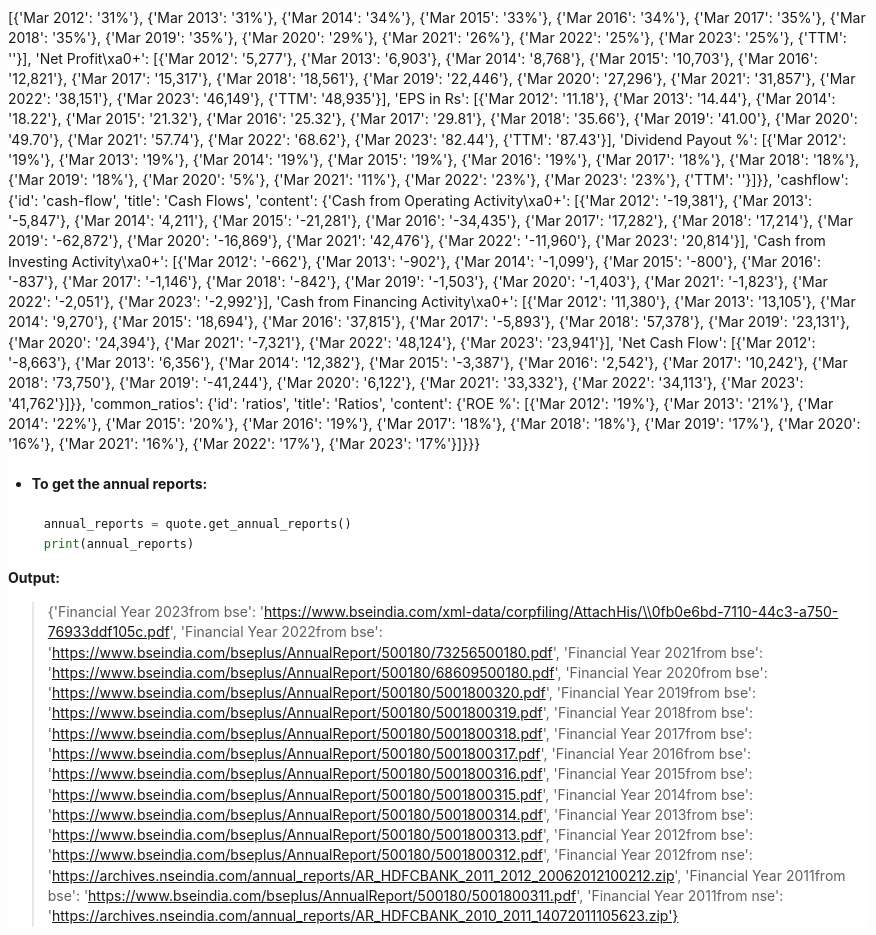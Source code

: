 [{'Mar 2012': '31%'}, {'Mar 2013': '31%'}, {'Mar 2014': '34%'}, {'Mar 2015': '33%'}, {'Mar 2016': '34%'}, {'Mar 2017': '35%'}, {'Mar 2018': '35%'}, {'Mar 2019': '35%'}, {'Mar 2020': '29%'}, {'Mar 2021': '26%'}, {'Mar 2022': '25%'}, {'Mar 2023': '25%'}, {'TTM': ''}], 'Net Profit\xa0+': [{'Mar 2012': '5,277'}, {'Mar 2013': '6,903'}, {'Mar 2014': '8,768'}, {'Mar 2015': '10,703'}, {'Mar 2016': '12,821'}, {'Mar 2017': '15,317'}, {'Mar 2018': '18,561'}, {'Mar 2019': '22,446'}, {'Mar 2020': '27,296'}, {'Mar 2021': '31,857'}, {'Mar 2022': '38,151'}, {'Mar 2023': '46,149'}, {'TTM': '48,935'}], 'EPS in Rs': [{'Mar 2012': '11.18'}, {'Mar 2013': '14.44'}, {'Mar 2014': '18.22'}, {'Mar 2015': '21.32'}, {'Mar 2016': '25.32'}, {'Mar 2017': '29.81'}, {'Mar 2018': '35.66'}, {'Mar 2019': '41.00'}, {'Mar 2020': '49.70'}, {'Mar 2021': '57.74'}, {'Mar 2022': '68.62'}, {'Mar 2023': '82.44'}, {'TTM': '87.43'}], 'Dividend Payout %': [{'Mar 2012': '19%'}, {'Mar 2013': '19%'}, {'Mar 2014': '19%'}, {'Mar 2015': '19%'}, {'Mar 2016': '19%'}, {'Mar 2017': '18%'}, {'Mar 2018': '18%'}, {'Mar 2019': '18%'}, {'Mar 2020': '5%'}, {'Mar 2021': '11%'}, {'Mar 2022': '23%'}, {'Mar 2023': '23%'}, {'TTM': ''}]}}, 'cashflow': {'id': 'cash-flow', 'title': 'Cash Flows', 'content': {'Cash from Operating Activity\xa0+': [{'Mar 2012': '-19,381'}, {'Mar 2013': '-5,847'}, {'Mar 2014': '4,211'}, {'Mar 2015': '-21,281'}, {'Mar 2016': '-34,435'}, {'Mar 2017': '17,282'}, {'Mar 2018': '17,214'}, {'Mar 2019': '-62,872'}, {'Mar 2020': '-16,869'}, {'Mar 2021': '42,476'}, {'Mar 2022': '-11,960'}, {'Mar 2023': '20,814'}], 'Cash from Investing Activity\xa0+': [{'Mar 2012': '-662'}, {'Mar 2013': '-902'}, {'Mar 2014': '-1,099'}, {'Mar 2015': '-800'}, {'Mar 2016': '-837'}, {'Mar 2017': '-1,146'}, {'Mar 2018': '-842'}, {'Mar 2019': '-1,503'}, {'Mar 2020': '-1,403'}, {'Mar 2021': '-1,823'}, {'Mar 2022': '-2,051'}, {'Mar 2023': '-2,992'}], 'Cash from Financing Activity\xa0+': [{'Mar 2012': '11,380'}, {'Mar 2013': '13,105'}, {'Mar 2014': '9,270'}, {'Mar 2015': '18,694'}, {'Mar 2016': '37,815'}, {'Mar 2017': '-5,893'}, {'Mar 2018': '57,378'}, {'Mar 2019': '23,131'}, {'Mar 2020': '24,394'}, {'Mar 2021': '-7,321'}, {'Mar 2022': '48,124'}, {'Mar 2023': '23,941'}], 'Net Cash Flow': [{'Mar 2012': '-8,663'}, {'Mar 2013': '6,356'}, {'Mar 2014': '12,382'}, {'Mar 2015': '-3,387'}, {'Mar 2016': '2,542'}, {'Mar 2017': '10,242'}, {'Mar 2018': '73,750'}, {'Mar 2019': '-41,244'}, {'Mar 2020': '6,122'}, {'Mar 2021': '33,332'}, {'Mar 2022': '34,113'}, {'Mar 2023': '41,762'}]}}, 'common_ratios': {'id': 'ratios', 'title': 'Ratios', 'content': {'ROE %': [{'Mar 2012': '19%'}, {'Mar 2013': '21%'}, {'Mar 2014': '22%'}, {'Mar 2015': '20%'}, {'Mar 2016': '19%'}, {'Mar 2017': '18%'}, {'Mar 2018': '18%'}, {'Mar 2019': '17%'}, {'Mar 2020': '16%'}, {'Mar 2021': '16%'}, {'Mar 2022': '17%'}, {'Mar 2023': '17%'}]}}}

- #### To get the annual reports:

```python
     annual_reports = quote.get_annual_reports()
     print(annual_reports)
```

**Output:**

> {'Financial Year 2023from bse': 'https://www.bseindia.com/xml-data/corpfiling/AttachHis/\\0fb0e6bd-7110-44c3-a750-76933ddf105c.pdf', 'Financial Year 2022from bse': 'https://www.bseindia.com/bseplus/AnnualReport/500180/73256500180.pdf', 'Financial Year 2021from bse': 'https://www.bseindia.com/bseplus/AnnualReport/500180/68609500180.pdf', 'Financial Year 2020from bse': 'https://www.bseindia.com/bseplus/AnnualReport/500180/5001800320.pdf', 'Financial Year 2019from bse': 'https://www.bseindia.com/bseplus/AnnualReport/500180/5001800319.pdf', 'Financial Year 2018from bse': 'https://www.bseindia.com/bseplus/AnnualReport/500180/5001800318.pdf', 'Financial Year 2017from bse': 'https://www.bseindia.com/bseplus/AnnualReport/500180/5001800317.pdf', 'Financial Year 2016from bse': 'https://www.bseindia.com/bseplus/AnnualReport/500180/5001800316.pdf', 'Financial Year 2015from bse': 'https://www.bseindia.com/bseplus/AnnualReport/500180/5001800315.pdf', 'Financial Year 2014from bse': 'https://www.bseindia.com/bseplus/AnnualReport/500180/5001800314.pdf', 'Financial Year 2013from bse': 'https://www.bseindia.com/bseplus/AnnualReport/500180/5001800313.pdf', 'Financial Year 2012from bse': 'https://www.bseindia.com/bseplus/AnnualReport/500180/5001800312.pdf', 'Financial Year 2012from nse': 'https://archives.nseindia.com/annual_reports/AR_HDFCBANK_2011_2012_20062012100212.zip', 'Financial Year 2011from bse': 'https://www.bseindia.com/bseplus/AnnualReport/500180/5001800311.pdf', 'Financial Year 2011from nse': 'https://archives.nseindia.com/annual_reports/AR_HDFCBANK_2010_2011_14072011105623.zip'}
